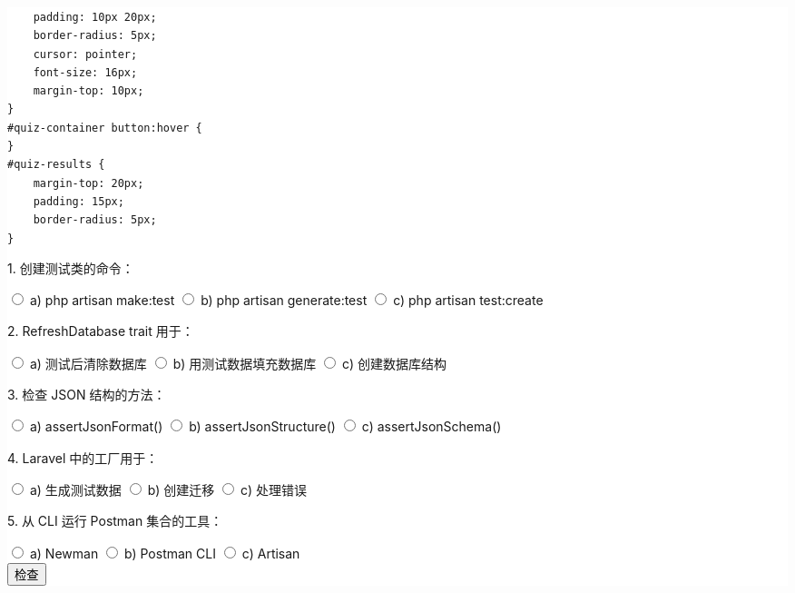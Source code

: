         padding: 10px 20px;
        border-radius: 5px;
        cursor: pointer;
        font-size: 16px;
        margin-top: 10px;
    }
    #quiz-container button:hover {
    }
    #quiz-results {
        margin-top: 20px;
        padding: 15px;
        border-radius: 5px;
    }
</style>

<div id="quiz-container">
  <form id="quiz-form">
    <div class="question">
      <p>1. 创建测试类的命令：</p>
      <label><input type="radio" name="q1" value="a"> a) php artisan make:test</label>
      <label><input type="radio" name="q1" value="b"> b) php artisan generate:test</label>
      <label><input type="radio" name="q1" value="c"> c) php artisan test:create</label>
    </div>
    <div class="question">
      <p>2. RefreshDatabase trait 用于：</p>
      <label><input type="radio" name="q2" value="a"> a) 测试后清除数据库</label>
      <label><input type="radio" name="q2" value="b"> b) 用测试数据填充数据库</label>
      <label><input type="radio" name="q2" value="c"> c) 创建数据库结构</label>
    </div>
    <div class="question">
      <p>3. 检查 JSON 结构的方法：</p>
      <label><input type="radio" name="q3" value="a"> a) assertJsonFormat()</label>
      <label><input type="radio" name="q3" value="b"> b) assertJsonStructure()</label>
      <label><input type="radio" name="q3" value="c"> c) assertJsonSchema()</label>
    </div>
    <div class="question">
      <p>4. Laravel 中的工厂用于：</p>
      <label><input type="radio" name="q4" value="a"> a) 生成测试数据</label>
      <label><input type="radio" name="q4" value="b"> b) 创建迁移</label>
      <label><input type="radio" name="q4" value="c"> c) 处理错误</label>
    </div>
    <div class="question">
      <p>5. 从 CLI 运行 Postman 集合的工具：</p>
      <label><input type="radio" name="q5" value="a"> a) Newman</label>
      <label><input type="radio" name="q5" value="b"> b) Postman CLI</label>
      <label><input type="radio" name="q5" value="c"> c) Artisan</label>
    </div>
    <button type="button" onclick="checkQuizAnswers()">检查</button>
  </form>
  <div id="quiz-results" style="display:none;"></div>
</div>
